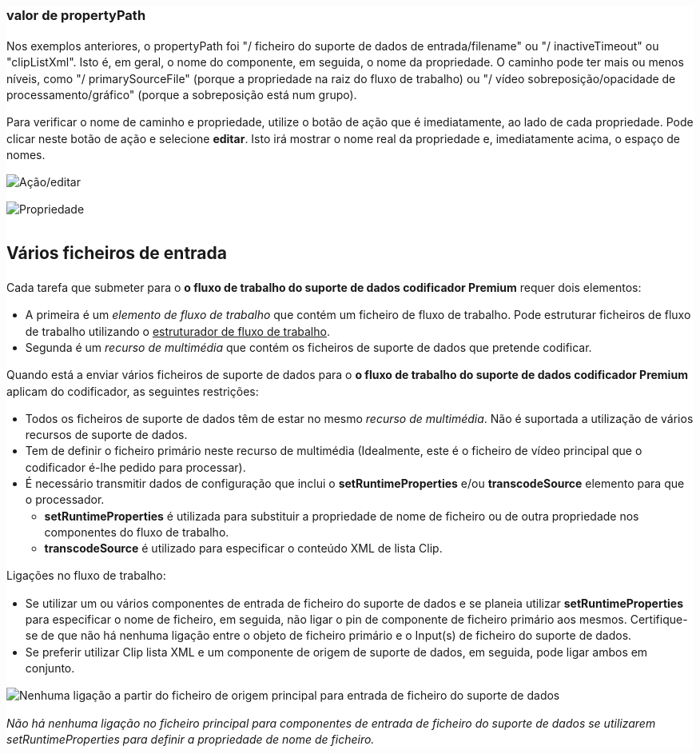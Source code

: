### <a name="propertypath-value"></a>valor de propertyPath
Nos exemplos anteriores, o propertyPath foi "/ ficheiro do suporte de dados de entrada/filename" ou "/ inactiveTimeout" ou "clipListXml".
Isto é, em geral, o nome do componente, em seguida, o nome da propriedade. O caminho pode ter mais ou menos níveis, como "/ primarySourceFile" (porque a propriedade na raiz do fluxo de trabalho) ou "/ vídeo sobreposição/opacidade de processamento/gráfico" (porque a sobreposição está num grupo).    

Para verificar o nome de caminho e propriedade, utilize o botão de ação que é imediatamente, ao lado de cada propriedade. Pode clicar neste botão de ação e selecione **editar**. Isto irá mostrar o nome real da propriedade e, imediatamente acima, o espaço de nomes.

![Ação/editar](./media/media-services-media-encoder-premium-workflow-multiplefilesinput/capture6_actionedit.png)

![Propriedade](./media/media-services-media-encoder-premium-workflow-multiplefilesinput/capture7_viewproperty.png)

## <a name="multiple-input-files"></a>Vários ficheiros de entrada
Cada tarefa que submeter para o **o fluxo de trabalho do suporte de dados codificador Premium** requer dois elementos:

* A primeira é um *elemento de fluxo de trabalho* que contém um ficheiro de fluxo de trabalho. Pode estruturar ficheiros de fluxo de trabalho utilizando o [estruturador de fluxo de trabalho](media-services-workflow-designer.md).
* Segunda é um *recurso de multimédia* que contém os ficheiros de suporte de dados que pretende codificar.

Quando está a enviar vários ficheiros de suporte de dados para o **o fluxo de trabalho do suporte de dados codificador Premium** aplicam do codificador, as seguintes restrições:

* Todos os ficheiros de suporte de dados têm de estar no mesmo *recurso de multimédia*. Não é suportada a utilização de vários recursos de suporte de dados.
* Tem de definir o ficheiro primário neste recurso de multimédia (Idealmente, este é o ficheiro de vídeo principal que o codificador é-lhe pedido para processar).
* É necessário transmitir dados de configuração que inclui o **setRuntimeProperties** e/ou **transcodeSource** elemento para que o processador.
  * **setRuntimeProperties** é utilizada para substituir a propriedade de nome de ficheiro ou de outra propriedade nos componentes do fluxo de trabalho.
  * **transcodeSource** é utilizado para especificar o conteúdo XML de lista Clip.

Ligações no fluxo de trabalho:

* Se utilizar um ou vários componentes de entrada de ficheiro do suporte de dados e se planeia utilizar **setRuntimeProperties** para especificar o nome de ficheiro, em seguida, não ligar o pin de componente de ficheiro primário aos mesmos. Certifique-se de que não há nenhuma ligação entre o objeto de ficheiro primário e o Input(s) de ficheiro do suporte de dados.
* Se preferir utilizar Clip lista XML e um componente de origem de suporte de dados, em seguida, pode ligar ambos em conjunto.

![Nenhuma ligação a partir do ficheiro de origem principal para entrada de ficheiro do suporte de dados](./media/media-services-media-encoder-premium-workflow-multiplefilesinput/capture0_nopin.png)

*Não há nenhuma ligação no ficheiro principal para componentes de entrada de ficheiro do suporte de dados se utilizarem setRuntimeProperties para definir a propriedade de nome de ficheiro.*
